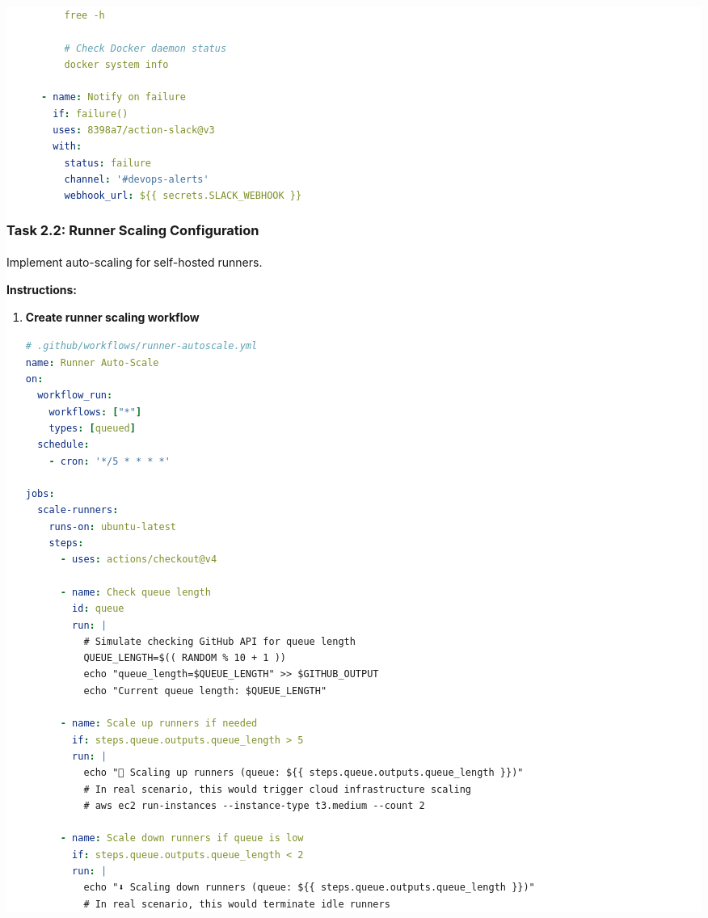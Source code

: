    ```yaml
             free -h
             
             # Check Docker daemon status
             docker system info
         
         - name: Notify on failure
           if: failure()
           uses: 8398a7/action-slack@v3
           with:
             status: failure
             channel: '#devops-alerts'
             webhook_url: ${{ secrets.SLACK_WEBHOOK }}
   ```

### Task 2.2: Runner Scaling Configuration
Implement auto-scaling for self-hosted runners.

**Instructions:**
1. **Create runner scaling workflow**
   ```yaml
   # .github/workflows/runner-autoscale.yml
   name: Runner Auto-Scale
   on:
     workflow_run:
       workflows: ["*"]
       types: [queued]
     schedule:
       - cron: '*/5 * * * *'

   jobs:
     scale-runners:
       runs-on: ubuntu-latest
       steps:
         - uses: actions/checkout@v4
         
         - name: Check queue length
           id: queue
           run: |
             # Simulate checking GitHub API for queue length
             QUEUE_LENGTH=$(( RANDOM % 10 + 1 ))
             echo "queue_length=$QUEUE_LENGTH" >> $GITHUB_OUTPUT
             echo "Current queue length: $QUEUE_LENGTH"
         
         - name: Scale up runners if needed
           if: steps.queue.outputs.queue_length > 5
           run: |
             echo "🚀 Scaling up runners (queue: ${{ steps.queue.outputs.queue_length }})"
             # In real scenario, this would trigger cloud infrastructure scaling
             # aws ec2 run-instances --instance-type t3.medium --count 2
             
         - name: Scale down runners if queue is low
           if: steps.queue.outputs.queue_length < 2
           run: |
             echo "⬇️ Scaling down runners (queue: ${{ steps.queue.outputs.queue_length }})"
             # In real scenario, this would terminate idle runners
   ```
